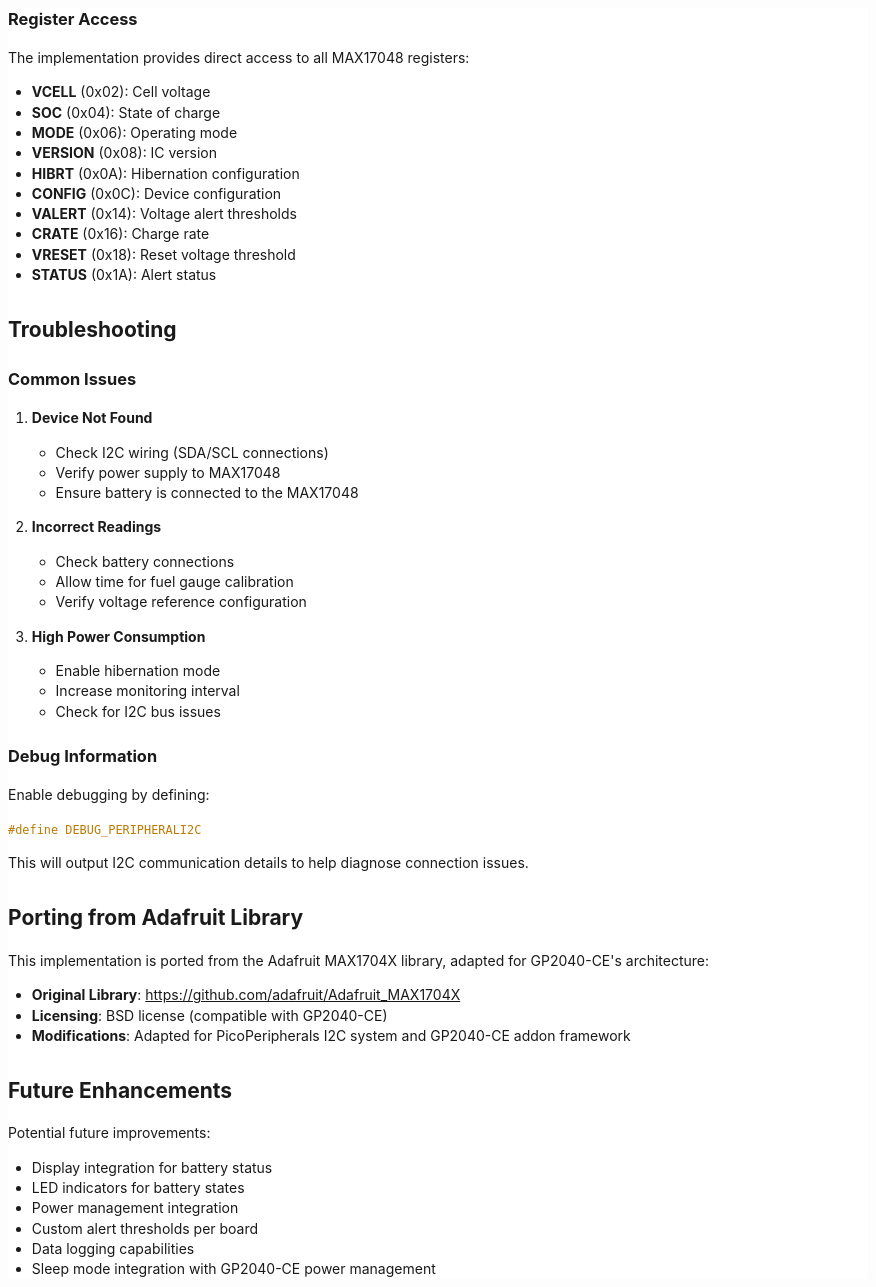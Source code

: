 ### Register Access

The implementation provides direct access to all MAX17048 registers:

- **VCELL** (0x02): Cell voltage
- **SOC** (0x04): State of charge
- **MODE** (0x06): Operating mode
- **VERSION** (0x08): IC version
- **HIBRT** (0x0A): Hibernation configuration
- **CONFIG** (0x0C): Device configuration
- **VALERT** (0x14): Voltage alert thresholds
- **CRATE** (0x16): Charge rate
- **VRESET** (0x18): Reset voltage threshold
- **STATUS** (0x1A): Alert status

## Troubleshooting

### Common Issues

1. **Device Not Found**
   - Check I2C wiring (SDA/SCL connections)
   - Verify power supply to MAX17048
   - Ensure battery is connected to the MAX17048

2. **Incorrect Readings**
   - Check battery connections
   - Allow time for fuel gauge calibration
   - Verify voltage reference configuration

3. **High Power Consumption**
   - Enable hibernation mode
   - Increase monitoring interval
   - Check for I2C bus issues

### Debug Information

Enable debugging by defining:
```cpp
#define DEBUG_PERIPHERALI2C
```

This will output I2C communication details to help diagnose connection issues.

## Porting from Adafruit Library

This implementation is ported from the Adafruit MAX1704X library, adapted for GP2040-CE's architecture:

- **Original Library**: https://github.com/adafruit/Adafruit_MAX1704X
- **Licensing**: BSD license (compatible with GP2040-CE)
- **Modifications**: Adapted for PicoPeripherals I2C system and GP2040-CE addon framework

## Future Enhancements

Potential future improvements:

- Display integration for battery status
- LED indicators for battery states
- Power management integration
- Custom alert thresholds per board
- Data logging capabilities
- Sleep mode integration with GP2040-CE power management
